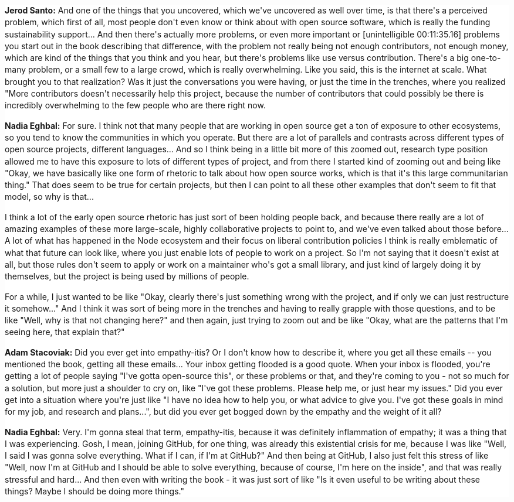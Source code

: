 **Jerod Santo:** And one of the things that you uncovered, which we've uncovered as well over time, is that there's a perceived problem, which first of all, most people don't even know or think about with open source software, which is really the funding sustainability support... And then there's actually more problems, or even more important or \[unintelligible 00:11:35.16\] problems you start out in the book describing that difference, with the problem not really being not enough contributors, not enough money, which are kind of the things that you think and you hear, but there's problems like use versus contribution. There's a big one-to-many problem, or a small few to a large crowd, which is really overwhelming. Like you said, this is the internet at scale. What brought you to that realization? Was it just the conversations you were having, or just the time in the trenches, where you realized "More contributors doesn't necessarily help this project, because the number of contributors that could possibly be there is incredibly overwhelming to the few people who are there right now.

**Nadia Eghbal:** For sure. I think not that many people that are working in open source get a ton of exposure to other ecosystems, so you tend to know the communities in which you operate. But there are a lot of parallels and contrasts across different types of open source projects, different languages... And so I think being in a little bit more of this zoomed out, research type position allowed me to have this exposure to lots of different types of project, and from there I started kind of zooming out and being like "Okay, we have basically like one form of rhetoric to talk about how open source works, which is that it's this large communitarian thing." That does seem to be true for certain projects, but then I can point to all these other examples that don't seem to fit that model, so why is that...

I think a lot of the early open source rhetoric has just sort of been holding people back, and because there really are a lot of amazing examples of these more large-scale, highly collaborative projects to point to, and we've even talked about those before... A lot of what has happened in the Node ecosystem and their focus on liberal contribution policies I think is really emblematic of what that future can look like, where you just enable lots of people to work on a project. So I'm not saying that it doesn't exist at all, but those rules don't seem to apply or work on a maintainer who's got a small library, and just kind of largely doing it by themselves, but the project is being used by millions of people.

For a while, I just wanted to be like "Okay, clearly there's just something wrong with the project, and if only we can just restructure it somehow..." And I think it was sort of being more in the trenches and having to really grapple with those questions, and to be like "Well, why is that not changing here?" and then again, just trying to zoom out and be like "Okay, what are the patterns that I'm seeing here, that explain that?"

**Adam Stacoviak:** Did you ever get into empathy-itis? Or I don't know how to describe it, where you get all these emails -- you mentioned the book, getting all these emails... Your inbox getting flooded is a good quote. When your inbox is flooded, you're getting a lot of people saying "I've gotta open-source this", or these problems or that, and they're coming to you - not so much for a solution, but more just a shoulder to cry on, like "I've got these problems. Please help me, or just hear my issues." Did you ever get into a situation where you're just like "I have no idea how to help you, or what advice to give you. I've got these goals in mind for my job, and research and plans...", but did you ever get bogged down by the empathy and the weight of it all?

**Nadia Eghbal:** Very. I'm gonna steal that term, empathy-itis, because it was definitely inflammation of empathy; it was a thing that I was experiencing. Gosh, I mean, joining GitHub, for one thing, was already this existential crisis for me, because I was like "Well, I said I was gonna solve everything. What if I can, if I'm at GitHub?" And then being at GitHub, I also just felt this stress of like "Well, now I'm at GitHub and I should be able to solve everything, because of course, I'm here on the inside", and that was really stressful and hard... And then even with writing the book - it was just sort of like "Is it even useful to be writing about these things? Maybe I should be doing more things."
